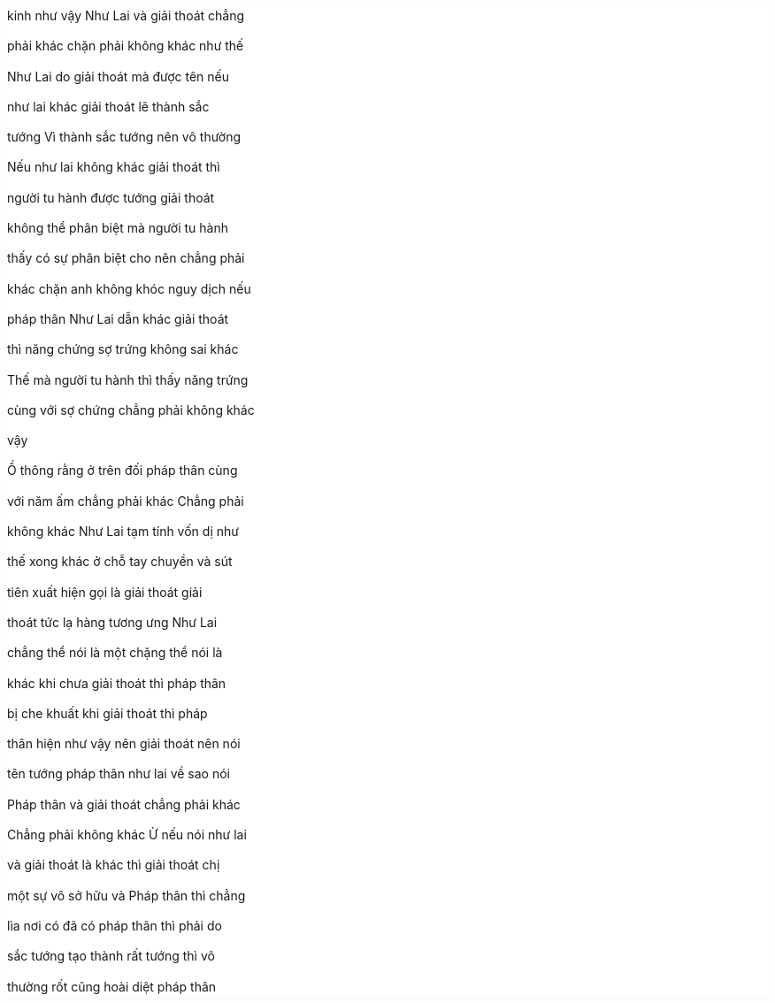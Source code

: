kinh như vậy Như Lai và giải thoát chẳng

phải khác chặn phải không khác như thế

Như Lai do giải thoát mà được tên nếu

như lai khác giải thoát lẽ thành sắc

tướng Vì thành sắc tướng nên vô thường

Nếu như lai không khác giải thoát thì

người tu hành được tướng giải thoát

không thể phân biệt mà người tu hành

thấy có sự phân biệt cho nên chẳng phải

khác chặn anh không khóc nguy dịch nếu

pháp thân Như Lai dẫn khác giải thoát

thì năng chứng sợ trứng không sai khác

Thế mà người tu hành thì thấy năng trứng

cùng với sợ chứng chẳng phải không khác

vậy

Ồ thông rằng ở trên đối pháp thân cùng

với năm ấm chẳng phải khác Chẳng phải

không khác Như Lai tạm tính vốn dị như

thế xong khác ở chỗ tay chuyền và sút

tiên xuất hiện gọi là giải thoát giải

thoát tức lạ hàng tương ưng Như Lai

chẳng thể nói là một chặng thể nói là

khác khi chưa giải thoát thì pháp thân

bị che khuất khi giải thoát thì pháp

thân hiện như vậy nên giải thoát nên nói

tên tướng pháp thân như lai về sao nói

Pháp thân và giải thoát chẳng phải khác

Chẳng phải không khác Ừ nếu nói như lai

và giải thoát là khác thì giải thoát chị

một sự vô sở hữu và Pháp thân thì chẳng

lìa nơi có đã có pháp thân thì phải do

sắc tướng tạo thành rất tướng thì vô

thường rốt cũng hoài diệt pháp thân
